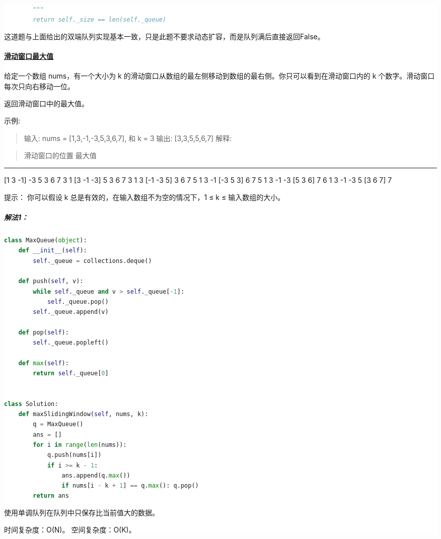 ```python
        """
        return self._size == len(self._queue)
```

这道题与上面给出的双端队列实现基本一致，只是此题不要求动态扩容，而是队列满后直接返回False。

#### [滑动窗口最大值](https://leetcode-cn.com/problems/sliding-window-maximum/)
给定一个数组 nums，有一个大小为 k 的滑动窗口从数组的最左侧移动到数组的最右侧。你只可以看到在滑动窗口内的 k 个数字。滑动窗口每次只向右移动一位。

返回滑动窗口中的最大值。

示例:

>输入: nums = [1,3,-1,-3,5,3,6,7], 和 k = 3
输出: [3,3,5,5,6,7] 
解释: 

>  滑动窗口的位置                最大值
---------------               -----
[1  3  -1] -3  5  3  6  7       3
 1 [3  -1  -3] 5  3  6  7       3
 1  3 [-1  -3  5] 3  6  7       5
 1  3  -1 [-3  5  3] 6  7       5
 1  3  -1  -3 [5  3  6] 7       6
 1  3  -1  -3  5 [3  6  7]      7

提示：
你可以假设 k 总是有效的，在输入数组不为空的情况下，1 ≤ k ≤ 输入数组的大小。

##### 解法1：
```python
class MaxQueue(object):
    def __init__(self):
        self._queue = collections.deque()

    def push(self, v):
        while self._queue and v > self._queue[-1]:
            self._queue.pop()
        self._queue.append(v)

    def pop(self):
        self._queue.popleft()

    def max(self):
        return self._queue[0]


class Solution:
    def maxSlidingWindow(self, nums, k):
        q = MaxQueue()
        ans = []
        for i in range(len(nums)):
            q.push(nums[i])
            if i >= k - 1:
                ans.append(q.max())
                if nums[i - k + 1] == q.max(): q.pop()
        return ans
```

使用单调队列在队列中只保存比当前值大的数据。

时间复杂度：O(N)。
空间复杂度：O(K)。